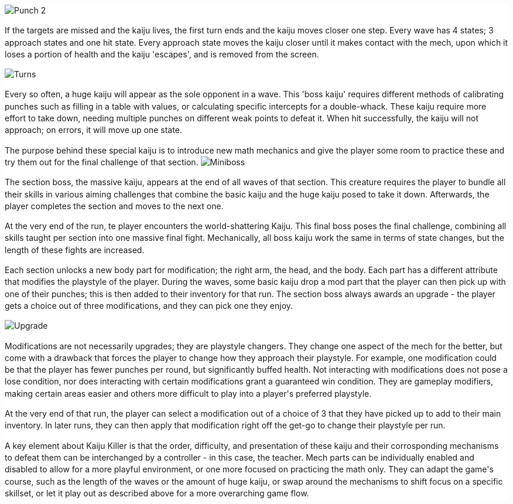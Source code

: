 ![Punch 2](./Resources/C4_Punch_Final_2.png)

If the targets are missed and the kaiju lives, the first turn ends and the kaiju moves closer one step. Every wave has 4 states; 3 approach states and one hit state. Every approach state moves the kaiju closer until it makes contact with the mech, upon which it loses a portion of health and the kaiju 'escapes', and is removed from the screen.

![Turns](./Resources/C4_Turns_Final.png)

Every so often, a huge kaiju will appear as the sole opponent in a wave. This 'boss kaiju' requires different methods of calibrating punches such as filling in a table with values, or calculating specific intercepts for a double-whack. These kaiju require more effort to take down, needing multiple punches on different weak points to defeat it. When hit successfully, the kaiju will not approach; on errors, it will move up one state. 
 
The purpose behind these special kaiju is to introduce new math mechanics and give the player some room to practice these and try them out for the final challenge of that section.
![Miniboss](./Resources/C4_Huge_Kaiju.png)

The section boss, the massive kaiju, appears at the end of all waves of that section. This creature requires the player to bundle all their skills in various aiming challenges that combine the basic kaiju and the huge kaiju posed to take it down. Afterwards, the player completes the section and moves to the next one.

At the very end of the run, te player encounters the world-shattering Kaiju. This final boss poses the final challenge, combining all skills taught per section into one massive final fight. Mechanically, all boss kaiju work the same in terms of state changes, but the length of these fights are increased.

Each section unlocks a new body part for modification; the right arm, the head, and the body. Each part has a different attribute that modifies the playstyle of the player. During the waves, some basic kaiju drop a mod part that the player can then pick up with one of their punches; this is then added to their inventory for that run. The section boss always awards an upgrade - the player gets a choice out of three modifications, and they can pick one they enjoy.

![Upgrade](./Resources/C4_Upgrade_Final.png)

Modifications are not necessarily upgrades; they are playstyle changers. They change one aspect of the mech for the better, but come with a drawback that forces the player to change how they approach their playstyle. For example, one modification could be that the player has fewer punches per round, but significantly buffed health. 
Not interacting with modifications does not pose a lose condition, nor does interacting with certain modifications grant a guaranteed win condition. They are gameplay modifiers, making certain areas easier and others more difficult to play into a player's preferred playstyle.

At the very end of that run, the player can select a modification out of a choice of 3 that they have picked up to add to their main inventory. In later runs, they can then apply that modification right off the get-go to change their playstyle per run.

A key element about Kaiju Killer is that the order, difficulty, and presentation of these kaiju and their corrosponding mechanisms to defeat them can be interchanged by a controller - in this case, the teacher. Mech parts can be individually enabled and disabled to allow for a more playful environment, or one more focused on practicing the math only. They can adapt the game's course, such as the length of the waves or the amount of huge kaiju, or swap around the mechanisms to shift focus on a specific skillset, or let it play out as described above for a more overarching game flow. 
